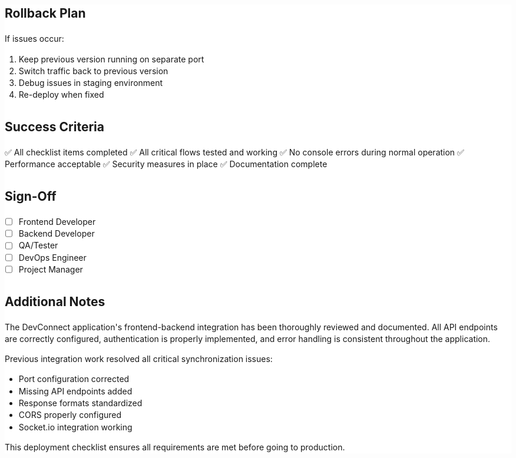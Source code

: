 ## Rollback Plan

If issues occur:
1. Keep previous version running on separate port
2. Switch traffic back to previous version
3. Debug issues in staging environment
4. Re-deploy when fixed

## Success Criteria

✅ All checklist items completed
✅ All critical flows tested and working
✅ No console errors during normal operation
✅ Performance acceptable
✅ Security measures in place
✅ Documentation complete

## Sign-Off

- [ ] Frontend Developer
- [ ] Backend Developer
- [ ] QA/Tester
- [ ] DevOps Engineer
- [ ] Project Manager

## Additional Notes

The DevConnect application's frontend-backend integration has been thoroughly reviewed and documented. All API endpoints are correctly configured, authentication is properly implemented, and error handling is consistent throughout the application.

Previous integration work resolved all critical synchronization issues:
- Port configuration corrected
- Missing API endpoints added
- Response formats standardized
- CORS properly configured
- Socket.io integration working

This deployment checklist ensures all requirements are met before going to production.
